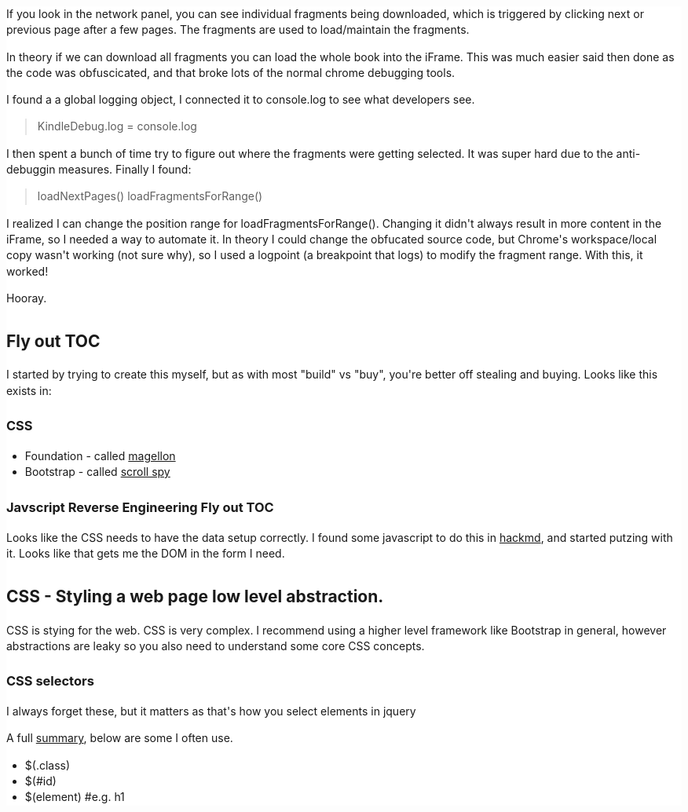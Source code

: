If you look in the network panel, you can see individual fragments being downloaded, which is triggered by clicking next or previous page after a few pages. The fragments are used to load/maintain the fragments.

In theory if we can download all fragments you can load the whole book into the iFrame. This was much easier said then done as the code was obfuscicated, and that broke lots of the normal chrome debugging tools.

I found a a global logging object, I connected it to console.log to see what developers see.

> KindleDebug.log = console.log

I then spent a bunch of time try to figure out where the fragments were getting selected. It was super hard due to the anti-debuggin measures. Finally I found:

> loadNextPages()
> loadFragmentsForRange()

I realized I can change the position range for loadFragmentsForRange(). Changing it didn't always result in more content in the iFrame, so I needed a way to automate it. In theory I could change the obfucated source code, but Chrome's workspace/local copy wasn't working (not sure why), so I used a logpoint (a breakpoint that logs) to modify the fragment range. With this, it worked!

Hooray.

## Fly out TOC

I started by trying to create this myself, but as with most "build" vs "buy", you're better off stealing and buying. Looks like this exists in:

### CSS

- Foundation - called [magellon](https://get.foundation/sites/docs/magellan.html)
- Bootstrap - called [scroll spy](https://getbootstrap.com/docs/4.4/components/scrollspy/)

### Javscript Reverse Engineering Fly out TOC

Looks like the CSS needs to have the data setup correctly. I found some javascript to do this in [hackmd](https://github.com/hackmdio/codimd/search?q=generateToc&unscoped_q=generateToc), and started putzing with it. Looks like that gets me the DOM in the form I need.

## CSS - Styling a web page low level abstraction.

CSS is stying for the web. CSS is very complex. I recommend using a higher level framework like Bootstrap in general, however abstractions are leaky so you also need to understand some core CSS concepts.

### CSS selectors

I always forget these, but it matters as that's how you select elements in jquery

A full [summary](https://www.w3schools.com/cssref/css_selectors.asp), below are some I often use.

- \$(.class)
- \$(#id)
- \$(element) #e.g. h1
